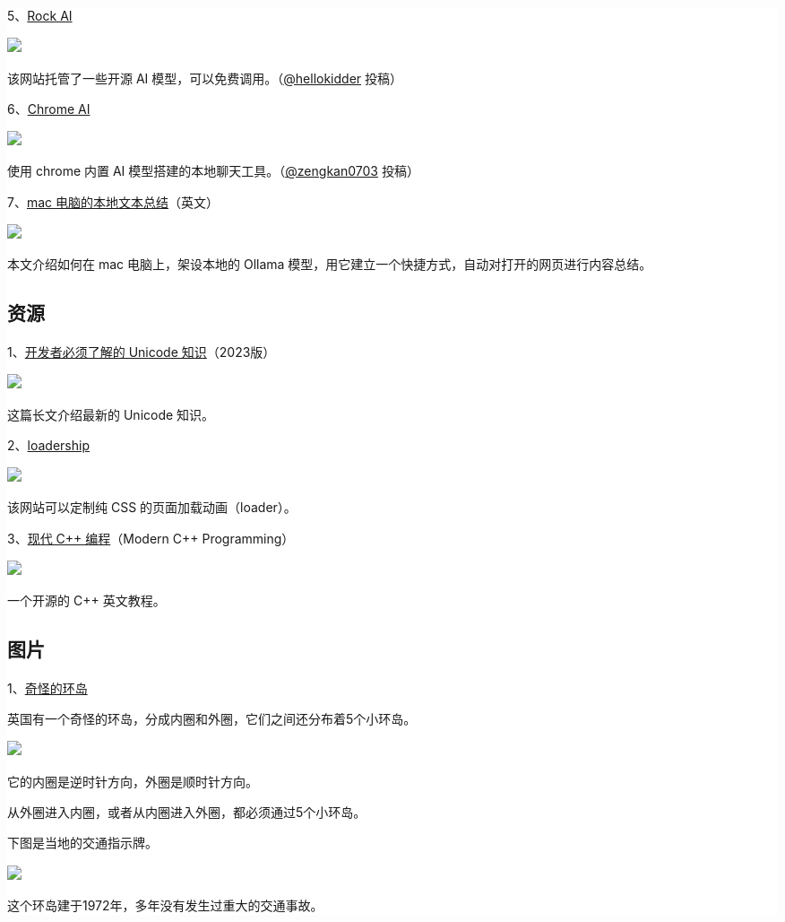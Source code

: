 5、[Rock AI](https://www.rockai.online/)

![](https://cdn.beekka.com/blogimg/asset/202406/bg2024061908.webp)

该网站托管了一些开源 AI 模型，可以免费调用。（[@hellokidder](https://github.com/ruanyf/weekly/issues/4668) 投稿）

6、[Chrome AI](https://chrome-ai.cc/)

![](https://cdn.beekka.com/blogimg/asset/202406/bg2024061811.webp)

使用 chrome 内置 AI 模型搭建的本地聊天工具。（[@zengkan0703](https://github.com/ruanyf/weekly/issues/4655) 投稿）

7、[mac 电脑的本地文本总结](https://www.sheshbabu.com/posts/system-wide-text-summarization-using-ollama-and-applescript/)（英文）

![](https://cdn.beekka.com/blogimg/asset/202406/bg2024061512.webp)

本文介绍如何在 mac 电脑上，架设本地的 Ollama 模型，用它建立一个快捷方式，自动对打开的网页进行内容总结。

## 资源

1、[开发者必须了解的 Unicode 知识](https://tonsky.me/blog/unicode/)（2023版）

![](https://cdn.beekka.com/blogimg/asset/202310/bg2023100210.webp)

这篇长文介绍最新的 Unicode 知识。

2、[loadership](https://www.loadership.com/)

![](https://cdn.beekka.com/blogimg/asset/202401/bg2024012002.webp)

该网站可以定制纯 CSS 的页面加载动画（loader）。

3、[现代 C++ 编程](https://github.com/federico-busato/Modern-CPP-Programming)（Modern C++ Programming）

![](https://cdn.beekka.com/blogimg/asset/202311/bg2023112902.webp)

一个开源的 C++ 英文教程。

## 图片

1、[奇怪的环岛](https://www.snopes.com/fact-check/magic-roundabout-photo/)

英国有一个奇怪的环岛，分成内圈和外圈，它们之间还分布着5个小环岛。

![](https://cdn.beekka.com/blogimg/asset/202406/bg2024061703.webp)

它的内圈是逆时针方向，外圈是顺时针方向。

从外圈进入内圈，或者从内圈进入外圈，都必须通过5个小环岛。

下图是当地的交通指示牌。

![](https://cdn.beekka.com/blogimg/asset/202406/bg2024061704.webp)

这个环岛建于1972年，多年没有发生过重大的交通事故。
